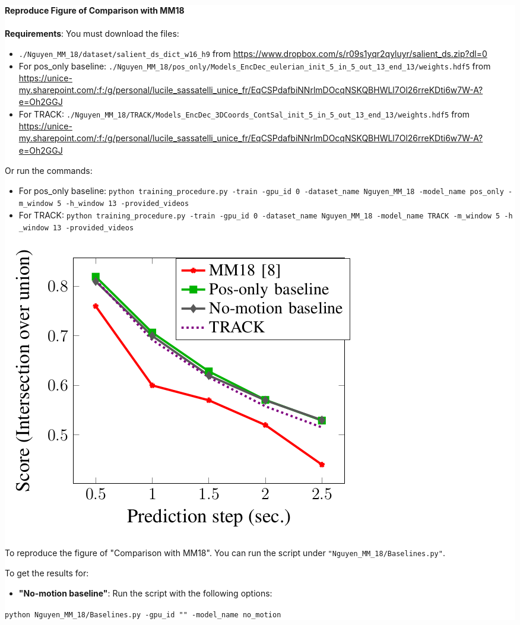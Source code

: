 #### Reproduce Figure of Comparison with MM18

**Requirements**:
You must download the files:
   - ```./Nguyen_MM_18/dataset/salient_ds_dict_w16_h9``` from https://www.dropbox.com/s/r09s1yqr2qyluyr/salient_ds.zip?dl=0
   - For pos_only baseline: ```./Nguyen_MM_18/pos_only/Models_EncDec_eulerian_init_5_in_5_out_13_end_13/weights.hdf5``` from https://unice-my.sharepoint.com/:f:/g/personal/lucile_sassatelli_unice_fr/EqCSPdafbiNNrlmDOcqNSKQBHWLl7Ol26rreKDti6w7W-A?e=Oh2GGJ
   - For TRACK: ```./Nguyen_MM_18/TRACK/Models_EncDec_3DCoords_ContSal_init_5_in_5_out_13_end_13/weights.hdf5``` from https://unice-my.sharepoint.com/:f:/g/personal/lucile_sassatelli_unice_fr/EqCSPdafbiNNrlmDOcqNSKQBHWLl7Ol26rreKDti6w7W-A?e=Oh2GGJ
   
Or run the commands: 
   - For pos_only baseline: ```python training_procedure.py -train -gpu_id 0 -dataset_name Nguyen_MM_18 -model_name pos_only -m_window 5 -h_window 13 -provided_videos```
   - For TRACK: ```python training_procedure.py -train -gpu_id 0 -dataset_name Nguyen_MM_18 -model_name TRACK -m_window 5 -h_window 13 -provided_videos```

![5_Right](img/5_Right.png "5_Right.")

To reproduce the figure of "Comparison with MM18".
You can run the script under ```"Nguyen_MM_18/Baselines.py"```.

To get the results for:

*  **"No-motion baseline"**: Run the script with the following options:
```
python Nguyen_MM_18/Baselines.py -gpu_id "" -model_name no_motion
```
